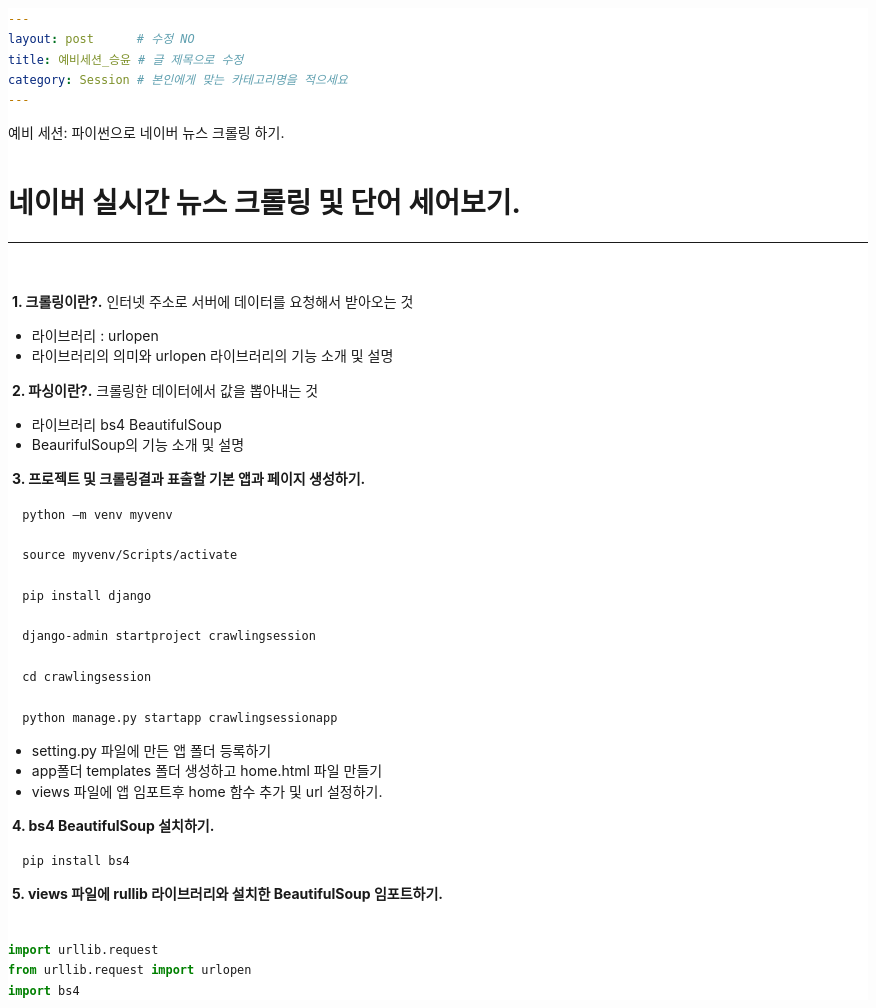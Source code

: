 ```yaml
---
layout: post      # 수정 NO 
title: 예비세션_승윤 # 글 제목으로 수정
category: Session # 본인에게 맞는 카테고리명을 적으세요
--- 
```


 예비 세션: 파이썬으로 네이버 뉴스 크롤링 하기.
 
 # 네이버 실시간 뉴스 크롤링 및 단어 세어보기.
 
 ---
<br>


&nbsp;**1. 크롤링이란?.**
인터넷 주소로 서버에 데이터를 요청해서 받아오는 것
* 라이브러리 : urlopen
* 라이브러리의 의미와 urlopen 라이브러리의 기능 소개 및 설명

&nbsp;**2. 파싱이란?.**
크롤링한 데이터에서 값을 뽑아내는 것
* 라이브러리 bs4 BeautifulSoup 
* BeaurifulSoup의 기능 소개 및 설명

&nbsp;**3. 프로젝트 및 크롤링결과 표출할 기본 앱과 페이지 생성하기.**
```console 
  python –m venv myvenv
  
  source myvenv/Scripts/activate
  
  pip install django  
  
  django-admin startproject crawlingsession
  
  cd crawlingsession
  
  python manage.py startapp crawlingsessionapp
```
* setting.py 파일에 만든 앱 폴더 등록하기
* app폴더 templates 폴더 생성하고 home.html 파일 만들기
* views 파일에 앱 임포트후 home 함수 추가 및 url 설정하기.

&nbsp;**4. bs4 BeautifulSoup 설치하기.**
```console 
  pip install bs4  
```
&nbsp;**5. views 파일에 rullib 라이브러리와 설치한 BeautifulSoup 임포트하기.**
```python

import urllib.request
from urllib.request import urlopen
import bs4

```
